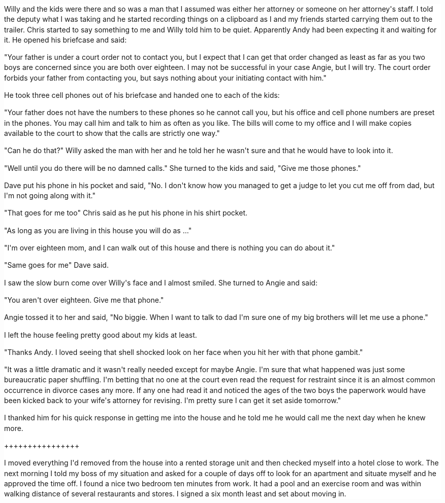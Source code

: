  Willy and the kids were there and so was a man that I assumed was either her attorney or someone on her attorney's staff. I told the deputy what I was taking and he started recording things on a clipboard as I and my friends started carrying them out to the trailer. Chris started to say something to me and Willy told him to be quiet. Apparently Andy had been expecting it and waiting for it. He opened his briefcase and said: 

 "Your father is under a court order not to contact you, but I expect that I can get that order changed as least as far as you two boys are concerned since you are both over eighteen. I may not be successful in your case Angie, but I will try. The court order forbids your father from contacting you, but says nothing about your initiating contact with him." 

 He took three cell phones out of his briefcase and handed one to each of the kids: 

 "Your father does not have the numbers to these phones so he cannot call you, but his office and cell phone numbers are preset in the phones. You may call him and talk to him as often as you like. The bills will come to my office and I will make copies available to the court to show that the calls are strictly one way." 

 "Can he do that?" Willy asked the man with her and he told her he wasn't sure and that he would have to look into it. 

 "Well until you do there will be no damned calls." She turned to the kids and said, "Give me those phones." 

 Dave put his phone in his pocket and said, "No. I don't know how you managed to get a judge to let you cut me off from dad, but I'm not going along with it." 

 "That goes for me too" Chris said as he put his phone in his shirt pocket. 

 "As long as you are living in this house you will do as ..." 

 "I'm over eighteen mom, and I can walk out of this house and there is nothing you can do about it." 

 "Same goes for me" Dave said. 

 I saw the slow burn come over Willy's face and I almost smiled. She turned to Angie and said: 

 "You aren't over eighteen. Give me that phone." 

 Angie tossed it to her and said, "No biggie. When I want to talk to dad I'm sure one of my big brothers will let me use a phone." 

 I left the house feeling pretty good about my kids at least. 

 "Thanks Andy. I loved seeing that shell shocked look on her face when you hit her with that phone gambit." 

 "It was a little dramatic and it wasn't really needed except for maybe Angie. I'm sure that what happened was just some bureaucratic paper shuffling. I'm betting that no one at the court even read the request for restraint since it is an almost common occurrence in divorce cases any more. If any one had read it and noticed the ages of the two boys the paperwork would have been kicked back to your wife's attorney for revising. I'm pretty sure I can get it set aside tomorrow." 

 I thanked him for his quick response in getting me into the house and he told me he would call me the next day when he knew more. 

 ++++++++++++++++ 

 I moved everything I'd removed from the house into a rented storage unit and then checked myself into a hotel close to work. The next morning I told my boss of my situation and asked for a couple of days off to look for an apartment and situate myself and he approved the time off. I found a nice two bedroom ten minutes from work. It had a pool and an exercise room and was within walking distance of several restaurants and stores. I signed a six month least and set about moving in. 
